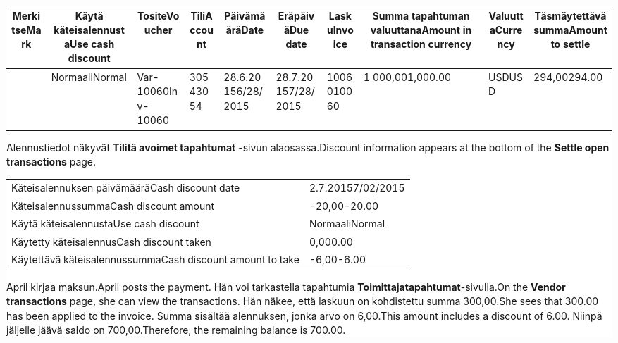 | <span data-ttu-id="e31a8-174">Merkitse</span><span class="sxs-lookup"><span data-stu-id="e31a8-174">Mark</span></span> | <span data-ttu-id="e31a8-175">Käytä käteisalennusta</span><span class="sxs-lookup"><span data-stu-id="e31a8-175">Use cash discount</span></span> | <span data-ttu-id="e31a8-176">Tosite</span><span class="sxs-lookup"><span data-stu-id="e31a8-176">Voucher</span></span>   | <span data-ttu-id="e31a8-177">Tili</span><span class="sxs-lookup"><span data-stu-id="e31a8-177">Account</span></span> | <span data-ttu-id="e31a8-178">Päivämäärä</span><span class="sxs-lookup"><span data-stu-id="e31a8-178">Date</span></span>      | <span data-ttu-id="e31a8-179">Eräpäivä</span><span class="sxs-lookup"><span data-stu-id="e31a8-179">Due date</span></span>  | <span data-ttu-id="e31a8-180">Lasku</span><span class="sxs-lookup"><span data-stu-id="e31a8-180">Invoice</span></span> | <span data-ttu-id="e31a8-181">Summa tapahtuman valuuttana</span><span class="sxs-lookup"><span data-stu-id="e31a8-181">Amount in transaction currency</span></span> | <span data-ttu-id="e31a8-182">Valuutta</span><span class="sxs-lookup"><span data-stu-id="e31a8-182">Currency</span></span> | <span data-ttu-id="e31a8-183">Täsmäytettävä summa</span><span class="sxs-lookup"><span data-stu-id="e31a8-183">Amount to settle</span></span> |
|------|-------------------|-----------|---------|-----------|-----------|---------|--------------------------------|----------|------------------|
|      | <span data-ttu-id="e31a8-184">Normaali</span><span class="sxs-lookup"><span data-stu-id="e31a8-184">Normal</span></span>            | <span data-ttu-id="e31a8-185">Var-10060</span><span class="sxs-lookup"><span data-stu-id="e31a8-185">Inv-10060</span></span> | <span data-ttu-id="e31a8-186">3054</span><span class="sxs-lookup"><span data-stu-id="e31a8-186">3054</span></span>    | <span data-ttu-id="e31a8-187">28.6.2015</span><span class="sxs-lookup"><span data-stu-id="e31a8-187">6/28/2015</span></span> | <span data-ttu-id="e31a8-188">28.7.2015</span><span class="sxs-lookup"><span data-stu-id="e31a8-188">7/28/2015</span></span> | <span data-ttu-id="e31a8-189">10060</span><span class="sxs-lookup"><span data-stu-id="e31a8-189">10060</span></span>   | <span data-ttu-id="e31a8-190">1 000,00</span><span class="sxs-lookup"><span data-stu-id="e31a8-190">1,000.00</span></span>                       | <span data-ttu-id="e31a8-191">USD</span><span class="sxs-lookup"><span data-stu-id="e31a8-191">USD</span></span>      | <span data-ttu-id="e31a8-192">294,00</span><span class="sxs-lookup"><span data-stu-id="e31a8-192">294.00</span></span>           |

<span data-ttu-id="e31a8-193">Alennustiedot näkyvät **Tilitä avoimet tapahtumat** -sivun alaosassa.</span><span class="sxs-lookup"><span data-stu-id="e31a8-193">Discount information appears at the bottom of the **Settle open transactions** page.</span></span>

|                              |           |
|------------------------------|-----------|
| <span data-ttu-id="e31a8-194">Käteisalennuksen päivämäärä</span><span class="sxs-lookup"><span data-stu-id="e31a8-194">Cash discount date</span></span>           | <span data-ttu-id="e31a8-195">2.7.2015</span><span class="sxs-lookup"><span data-stu-id="e31a8-195">7/02/2015</span></span> |
| <span data-ttu-id="e31a8-196">Käteisalennussumma</span><span class="sxs-lookup"><span data-stu-id="e31a8-196">Cash discount amount</span></span>         | <span data-ttu-id="e31a8-197">-20,00</span><span class="sxs-lookup"><span data-stu-id="e31a8-197">-20.00</span></span>    |
| <span data-ttu-id="e31a8-198">Käytä käteisalennusta</span><span class="sxs-lookup"><span data-stu-id="e31a8-198">Use cash discount</span></span>            | <span data-ttu-id="e31a8-199">Normaali</span><span class="sxs-lookup"><span data-stu-id="e31a8-199">Normal</span></span>    |
| <span data-ttu-id="e31a8-200">Käytetty käteisalennus</span><span class="sxs-lookup"><span data-stu-id="e31a8-200">Cash discount taken</span></span>          | <span data-ttu-id="e31a8-201">0,00</span><span class="sxs-lookup"><span data-stu-id="e31a8-201">0.00</span></span>      |
| <span data-ttu-id="e31a8-202">Käytettävä käteisalennussumma</span><span class="sxs-lookup"><span data-stu-id="e31a8-202">Cash discount amount to take</span></span> | <span data-ttu-id="e31a8-203">-6,00</span><span class="sxs-lookup"><span data-stu-id="e31a8-203">-6.00</span></span>     |

<span data-ttu-id="e31a8-204">April kirjaa maksun.</span><span class="sxs-lookup"><span data-stu-id="e31a8-204">April posts the payment.</span></span> <span data-ttu-id="e31a8-205">Hän voi tarkastella tapahtumia **Toimittajatapahtumat**-sivulla.</span><span class="sxs-lookup"><span data-stu-id="e31a8-205">On the **Vendor transactions** page, she can view the transactions.</span></span> <span data-ttu-id="e31a8-206">Hän näkee, että laskuun on kohdistettu summa 300,00.</span><span class="sxs-lookup"><span data-stu-id="e31a8-206">She sees that 300.00 has been applied to the invoice.</span></span> <span data-ttu-id="e31a8-207">Summa sisältää alennuksen, jonka arvo on 6,00.</span><span class="sxs-lookup"><span data-stu-id="e31a8-207">This amount includes a discount of 6.00.</span></span> <span data-ttu-id="e31a8-208">Niinpä jäljelle jäävä saldo on 700,00.</span><span class="sxs-lookup"><span data-stu-id="e31a8-208">Therefore, the remaining balance is 700.00.</span></span>
